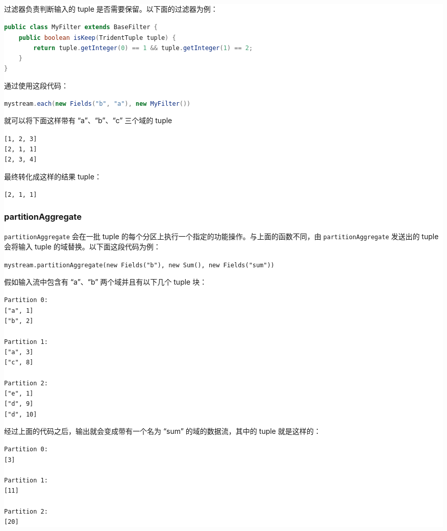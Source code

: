 过滤器负责判断输入的 tuple 是否需要保留。以下面的过滤器为例：

```java
public class MyFilter extends BaseFilter {
    public boolean isKeep(TridentTuple tuple) {
        return tuple.getInteger(0) == 1 && tuple.getInteger(1) == 2;
    }
}
```

通过使用这段代码：

```java
mystream.each(new Fields("b", "a"), new MyFilter())
```

就可以将下面这样带有 “a”、“b”、“c” 三个域的 tuple

```
[1, 2, 3]
[2, 1, 1]
[2, 3, 4]
```

最终转化成这样的结果 tuple：

```
[2, 1, 1]
```

### partitionAggregate

`partitionAggregate` 会在一批 tuple 的每个分区上执行一个指定的功能操作。与上面的函数不同，由 `partitionAggregate` 发送出的 tuple 会将输入 tuple 的域替换。以下面这段代码为例：

```
mystream.partitionAggregate(new Fields("b"), new Sum(), new Fields("sum"))
```

假如输入流中包含有 “a”、“b” 两个域并且有以下几个 tuple 块：

```
Partition 0:
["a", 1]
["b", 2]

Partition 1:
["a", 3]
["c", 8]

Partition 2:
["e", 1]
["d", 9]
["d", 10]
```

经过上面的代码之后，输出就会变成带有一个名为 “sum” 的域的数据流，其中的 tuple 就是这样的：

```
Partition 0:
[3]

Partition 1:
[11]

Partition 2:
[20]
```


[1]: http://storm.apache.org/documentation/Trident-state.html
[2]: http://storm.apache.org/documentation/Trident-state.html
[3]: http://storm.apache.org/documentation/images/grouping.png
[4]: https://github.com/apache/storm/blob/master/storm-core/src/jvm/storm/trident/state/map/MapState.java